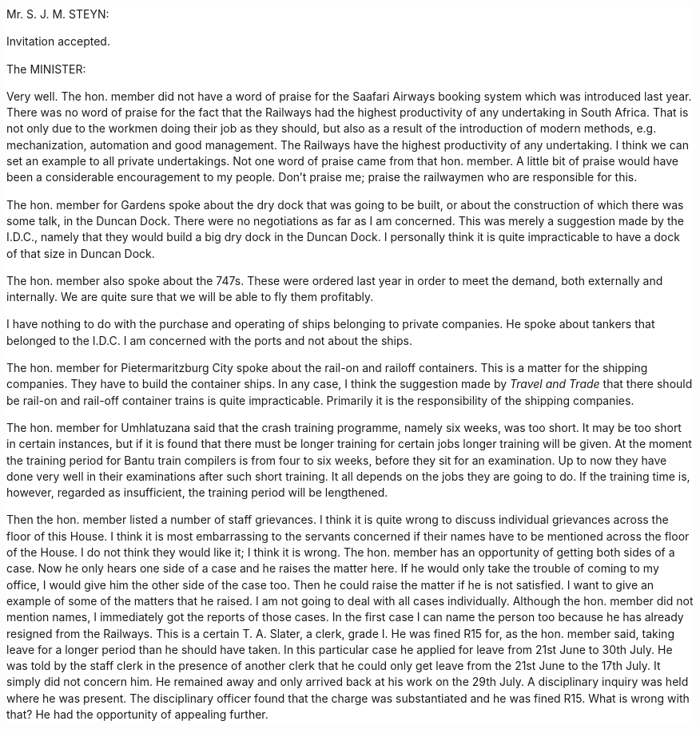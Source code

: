 <speech by="#steyn">

<from>Mr. <person refersTo="hansard_za">S. J. M. STEYN</person>:</from>

<p>Invitation accepted.</p>

</speech>

<speech by="#minister">

<from>The <person refersTo="hansard_za">MINISTER</person>:</from>

<p>Very well. The hon. member did not have a word of praise for the Saafari Airways booking system which was introduced last year. There was no word of praise for the fact that the Railways had the highest productivity of any undertaking in South Africa. That is not only due to the workmen doing their job as they should, but also as a result of the introduction of modern methods, e.g. mechanization, automation and good management. The Railways have the highest productivity of any undertaking. I think we can set an example to all private undertakings. Not one word of praise came from that hon. member. A little bit of praise would have been a considerable encouragement to my people. Don&#x2019;t praise me; praise the railwaymen who are responsible for this.</p>

<p>The hon. member for Gardens spoke about the dry dock that was going to be built, or about the construction of which there was some talk, in the Duncan Dock. There were no negotiations as far as I am concerned. This was merely a suggestion made by the I.D.C., namely that they would build a big dry dock in the Duncan Dock. I personally think it is quite impracticable to have a dock of that size in Duncan Dock.</p>

<p>The hon. member also spoke about the 747s. These were ordered last year in order to meet the demand, both externally and internally. We are quite sure that we will be able to fly them profitably.</p>

<p>I have nothing to do with the purchase and operating of ships belonging to private companies. He spoke about tankers that belonged to the I.D.C. I am concerned with the ports and not about the ships.</p>

<p>The hon. member for Pietermaritzburg City spoke about the rail-on and railoff containers. This is a matter for the shipping companies. They have to build the container ships. In any case, I think the suggestion made by <i>Travel and Trade</i> that there should be rail-on and rail-off container trains is quite impracticable. Primarily it is the responsibility of the shipping companies.</p>

<p>The hon. member for Umhlatuzana said that the crash training programme, namely six weeks, was too short. It may be too short in certain instances, but if it is found that there must be longer training for certain jobs longer training will be given. At the moment the training period for Bantu train compilers is from four to six weeks, before they sit for an examination. Up to now they have done very well in their examinations after such short training. It all depends on the jobs they are going to do. If the training time is, however, regarded as insufficient, the training period will be lengthened.</p>

<p>Then the hon. member listed a number of staff grievances. I think it is quite wrong to discuss individual grievances across the floor of this House. I think it is most embarrassing to the servants concerned if their names have to be mentioned across the floor of the House. I do not think they would like it; I think it is wrong. The hon. member has an opportunity of getting both sides of a case. Now he only hears one side of a case and he raises the matter here. If he would only take the trouble of coming to my office, I would give him the other side of the case too. Then he could raise the matter if he is not satisfied. I want to give an example of some of the matters that he raised. I am not going to deal with all cases individually. Although the hon. member did not mention names, I immediately got the reports of those cases. In the first case I can name the person too because he has already resigned from the Railways. This is a certain T. A. Slater, a clerk, grade I. He was fined R15 for, as the hon. member said, taking leave for a longer period than he should have taken. In this particular case he applied for leave from 21st June to 30th July. He was told by the staff clerk in the presence of another clerk that he could only get leave from the 21st June to the 17th July. It simply did not concern him. He remained away and only arrived back at his work on the 29th July. A disciplinary inquiry was held where he was present. The disciplinary officer found that the charge was substantiated and he was fined R15. What is wrong with that&#x003F; He had the opportunity of appealing further.</p>
